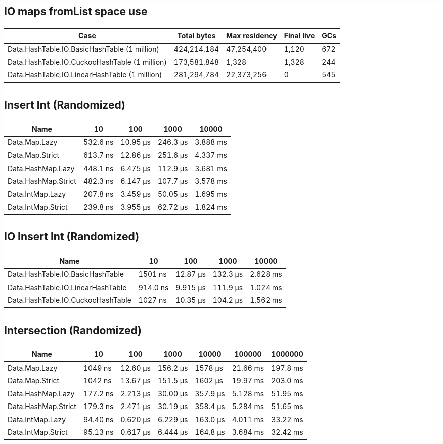 ## IO maps fromList space use

| Case                                          | Total bytes | Max residency | Final live | GCs |
|-----------------------------------------------|-------------|---------------|------------|-----|
| Data.HashTable.IO.BasicHashTable (1 million)  | 424,214,184 | 47,254,400    | 1,120      | 672 |
| Data.HashTable.IO.CuckooHashTable (1 million) | 173,581,848 | 1,328         | 1,328      | 244 |
| Data.HashTable.IO.LinearHashTable (1 million) | 281,294,784 | 22,373,256    | 0          | 545 |



## Insert Int (Randomized)

|Name|10|100|1000|10000|
|---|---|---|---|---|
|Data.Map.Lazy|532.6 ns|10.95 μs|246.3 μs|3.888 ms|
|Data.Map.Strict|613.7 ns|12.86 μs|251.6 μs|4.337 ms|
|Data.HashMap.Lazy|448.1 ns|6.475 μs|112.9 μs|3.681 ms|
|Data.HashMap.Strict|482.3 ns|6.147 μs|107.7 μs|3.578 ms|
|Data.IntMap.Lazy|207.8 ns|3.459 μs|50.05 μs|1.695 ms|
|Data.IntMap.Strict|239.8 ns|3.955 μs|62.72 μs|1.824 ms|

## IO Insert Int (Randomized)

|Name|10|100|1000|10000|
|---|---|---|---|---|
|Data.HashTable.IO.BasicHashTable|1501 ns|12.87 μs|132.3 μs|2.628 ms|
|Data.HashTable.IO.LinearHashTable|914.0 ns|9.915 μs|111.9 μs|1.024 ms|
|Data.HashTable.IO.CuckooHashTable|1027 ns|10.35 μs|104.2 μs|1.562 ms|

## Intersection (Randomized)

|Name|10|100|1000|10000|100000|1000000|
|---|---|---|---|---|---|---|
|Data.Map.Lazy|1049 ns|12.60 μs|156.2 μs|1578 μs|21.66 ms|197.8 ms|
|Data.Map.Strict|1042 ns|13.67 μs|151.5 μs|1602 μs|19.97 ms|203.0 ms|
|Data.HashMap.Lazy|177.2 ns|2.213 μs|30.00 μs|357.9 μs|5.128 ms|51.95 ms|
|Data.HashMap.Strict|179.3 ns|2.471 μs|30.19 μs|358.4 μs|5.284 ms|51.65 ms|
|Data.IntMap.Lazy|94.40 ns|0.620 μs|6.229 μs|163.0 μs|4.011 ms|33.22 ms|
|Data.IntMap.Strict|95.13 ns|0.617 μs|6.444 μs|164.8 μs|3.684 ms|32.42 ms|
